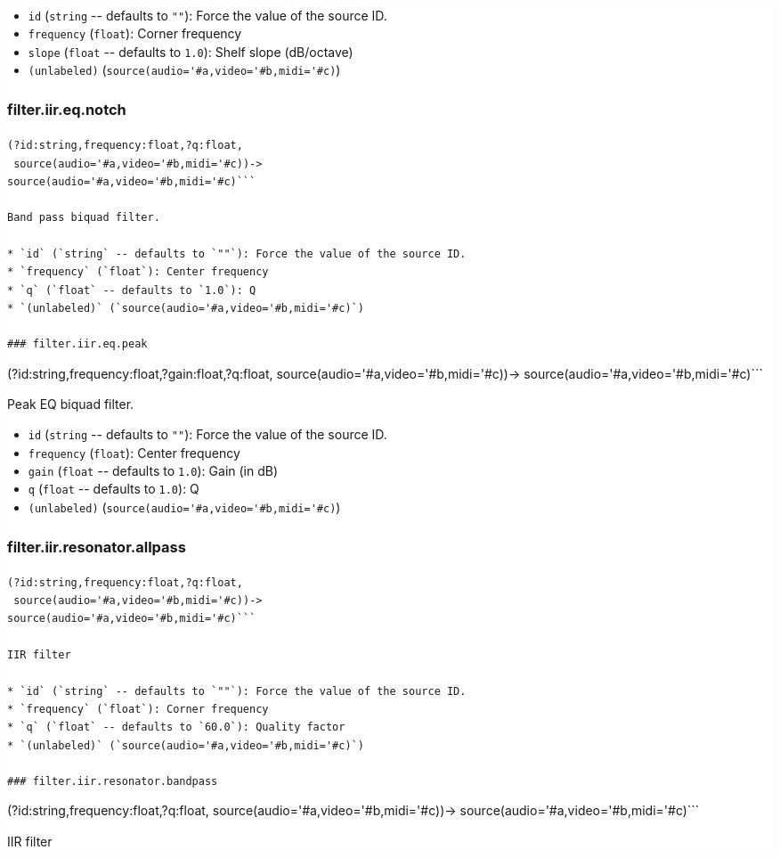 * `id` (`string` -- defaults to `""`): Force the value of the source ID.
* `frequency` (`float`): Corner frequency
* `slope` (`float` -- defaults to `1.0`): Shelf slope (dB/octave)
* `(unlabeled)` (`source(audio='#a,video='#b,midi='#c)`)

### filter.iir.eq.notch
```
(?id:string,frequency:float,?q:float,
 source(audio='#a,video='#b,midi='#c))->
source(audio='#a,video='#b,midi='#c)```

Band pass biquad filter.

* `id` (`string` -- defaults to `""`): Force the value of the source ID.
* `frequency` (`float`): Center frequency
* `q` (`float` -- defaults to `1.0`): Q
* `(unlabeled)` (`source(audio='#a,video='#b,midi='#c)`)

### filter.iir.eq.peak
```
(?id:string,frequency:float,?gain:float,?q:float,
 source(audio='#a,video='#b,midi='#c))->
source(audio='#a,video='#b,midi='#c)```

Peak EQ biquad filter.

* `id` (`string` -- defaults to `""`): Force the value of the source ID.
* `frequency` (`float`): Center frequency
* `gain` (`float` -- defaults to `1.0`): Gain (in dB)
* `q` (`float` -- defaults to `1.0`): Q
* `(unlabeled)` (`source(audio='#a,video='#b,midi='#c)`)

### filter.iir.resonator.allpass
```
(?id:string,frequency:float,?q:float,
 source(audio='#a,video='#b,midi='#c))->
source(audio='#a,video='#b,midi='#c)```

IIR filter

* `id` (`string` -- defaults to `""`): Force the value of the source ID.
* `frequency` (`float`): Corner frequency
* `q` (`float` -- defaults to `60.0`): Quality factor
* `(unlabeled)` (`source(audio='#a,video='#b,midi='#c)`)

### filter.iir.resonator.bandpass
```
(?id:string,frequency:float,?q:float,
 source(audio='#a,video='#b,midi='#c))->
source(audio='#a,video='#b,midi='#c)```

IIR filter
